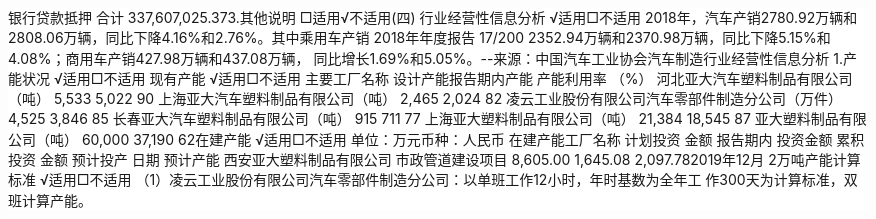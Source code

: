 银行贷款抵押
合计
337,607,025.373.其他说明
□适用√不适用(四)
行业经营性信息分析
√适用□不适用
2018年，汽车产销2780.92万辆和2808.06万辆，同比下降4.16%和2.76%。其中乘用车产销
2018年年度报告
17/200
2352.94万辆和2370.98万辆，同比下降5.15%和4.08%；商用车产销427.98万辆和437.08万辆，
同比增长1.69%和5.05%。--来源：中国汽车工业协会汽车制造行业经营性信息分析
1.产能状况
√适用□不适用
现有产能
√适用□不适用
主要工厂名称
设计产能报告期内产能
产能利用率
（%）
河北亚大汽车塑料制品有限公司（吨）
5,533
5,022
90
上海亚大汽车塑料制品有限公司（吨）
2,465
2,024
82
凌云工业股份有限公司汽车零部件制造分公司（万件）
4,525
3,846
85
长春亚大汽车塑料制品有限公司（吨）
915
711
77
上海亚大塑料制品有限公司（吨）
21,384
18,545
87
亚大塑料制品有限公司（吨）
60,000
37,190
62在建产能
√适用□不适用
单位：万元币种：人民币
在建产能工厂名称
计划投资
金额
报告期内
投资金额
累积投资
金额
预计投产
日期
预计产能
西安亚大塑料制品有限公司
市政管道建设项目
8,605.00
1,645.08
2,097.782019年12月
2万吨产能计算标准
√适用□不适用
（1）凌云工业股份有限公司汽车零部件制造分公司：以单班工作12小时，年时基数为全年工
作300天为计算标准，双班计算产能。
